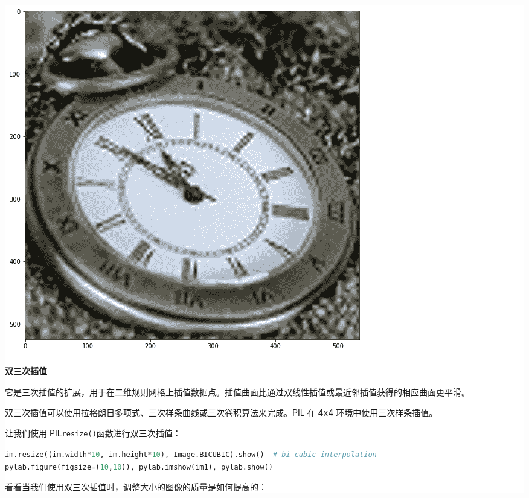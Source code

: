 ![](img/ef8c4f53-ffef-4110-90a4-c35287ab794d.png)

**双三次插值**

它是三次插值的扩展，用于在二维规则网格上插值数据点。插值曲面比通过双线性插值或最近邻插值获得的相应曲面更平滑。

双三次插值可以使用拉格朗日多项式、三次样条曲线或三次卷积算法来完成。PIL 在 4x4 环境中使用三次样条插值。

让我们使用 PIL`resize()`函数进行双三次插值：

```py
im.resize((im.width*10, im.height*10), Image.BICUBIC).show()  # bi-cubic interpolation
pylab.figure(figsize=(10,10)), pylab.imshow(im1), pylab.show()
```

看看当我们使用双三次插值时，调整大小的图像的质量是如何提高的：
